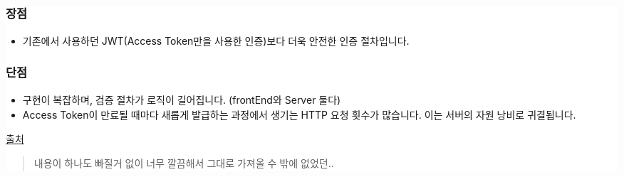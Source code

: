 ### 장점

- 기존에서 사용하던 JWT(Access Token만을 사용한 인증)보다 더욱 안전한 인증 절차입니다.

### 단점

- 구현이 복잡하며, 검증 절차가 로직이 길어집니다. (frontEnd와 Server 둘다)
- Access Token이 만료될 때마다 새롭게 발급하는 과정에서 생기는 HTTP 요청 횟수가 많습니다. 이는 서버의 자원 낭비로 귀결됩니다.



[출처](https://velog.io/@park-moen/%EC%9D%B8%EC%A6%9D-%EB%B0%A9%EC%8B%9D-Cookie-vs-Cookie-Session-vs-JWT)

> 내용이 하나도 빠질거 없이 너무 깔끔해서 그대로 가져올 수 밖에 없었던..
